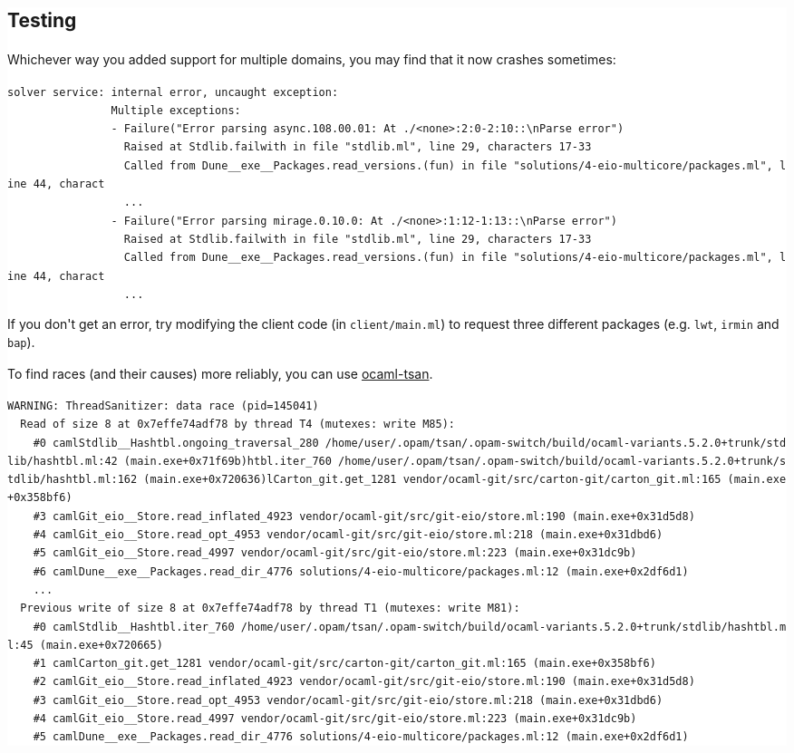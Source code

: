 ## Testing

Whichever way you added support for multiple domains, you may find that it now crashes sometimes:

```
solver service: internal error, uncaught exception:
                Multiple exceptions:
                - Failure("Error parsing async.108.00.01: At ./<none>:2:0-2:10::\nParse error")
                  Raised at Stdlib.failwith in file "stdlib.ml", line 29, characters 17-33
                  Called from Dune__exe__Packages.read_versions.(fun) in file "solutions/4-eio-multicore/packages.ml", line 44, charact
                  ...
                - Failure("Error parsing mirage.0.10.0: At ./<none>:1:12-1:13::\nParse error")
                  Raised at Stdlib.failwith in file "stdlib.ml", line 29, characters 17-33
                  Called from Dune__exe__Packages.read_versions.(fun) in file "solutions/4-eio-multicore/packages.ml", line 44, charact
                  ...
```

If you don't get an error, try modifying the client code (in `client/main.ml`) to request three different packages
(e.g. `lwt`, `irmin` and `bap`).

To find races (and their causes) more reliably,
you can use [ocaml-tsan](https://github.com/ocaml-multicore/ocaml-tsan).

```
WARNING: ThreadSanitizer: data race (pid=145041)
  Read of size 8 at 0x7effe74adf78 by thread T4 (mutexes: write M85):
    #0 camlStdlib__Hashtbl.ongoing_traversal_280 /home/user/.opam/tsan/.opam-switch/build/ocaml-variants.5.2.0+trunk/stdlib/hashtbl.ml:42 (main.exe+0x71f69b)htbl.iter_760 /home/user/.opam/tsan/.opam-switch/build/ocaml-variants.5.2.0+trunk/stdlib/hashtbl.ml:162 (main.exe+0x720636)lCarton_git.get_1281 vendor/ocaml-git/src/carton-git/carton_git.ml:165 (main.exe+0x358bf6)
    #3 camlGit_eio__Store.read_inflated_4923 vendor/ocaml-git/src/git-eio/store.ml:190 (main.exe+0x31d5d8)
    #4 camlGit_eio__Store.read_opt_4953 vendor/ocaml-git/src/git-eio/store.ml:218 (main.exe+0x31dbd6)
    #5 camlGit_eio__Store.read_4997 vendor/ocaml-git/src/git-eio/store.ml:223 (main.exe+0x31dc9b)
    #6 camlDune__exe__Packages.read_dir_4776 solutions/4-eio-multicore/packages.ml:12 (main.exe+0x2df6d1)
    ...
  Previous write of size 8 at 0x7effe74adf78 by thread T1 (mutexes: write M81):
    #0 camlStdlib__Hashtbl.iter_760 /home/user/.opam/tsan/.opam-switch/build/ocaml-variants.5.2.0+trunk/stdlib/hashtbl.ml:45 (main.exe+0x720665)
    #1 camlCarton_git.get_1281 vendor/ocaml-git/src/carton-git/carton_git.ml:165 (main.exe+0x358bf6)
    #2 camlGit_eio__Store.read_inflated_4923 vendor/ocaml-git/src/git-eio/store.ml:190 (main.exe+0x31d5d8)
    #3 camlGit_eio__Store.read_opt_4953 vendor/ocaml-git/src/git-eio/store.ml:218 (main.exe+0x31dbd6)
    #4 camlGit_eio__Store.read_4997 vendor/ocaml-git/src/git-eio/store.ml:223 (main.exe+0x31dc9b)
    #5 camlDune__exe__Packages.read_dir_4776 solutions/4-eio-multicore/packages.ml:12 (main.exe+0x2df6d1)
```
